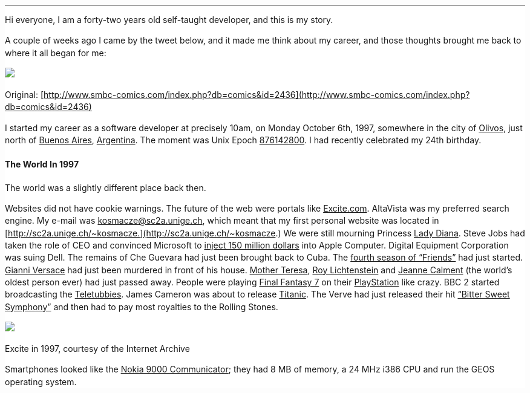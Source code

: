* * *







Hi everyone, I am a forty-two years old self-taught developer, and this is my story.

A couple of weeks ago I came by the tweet below, and it made me think about my career, and those thoughts brought me back to where it all began for me:



![](https://cdn-images-1.medium.com/max/1600/1*5MAOZGVoT9nGVTpLetW22w.png)

Original: [http://www.smbc-comics.com/index.php?db=comics&id=2436](http://www.smbc-comics.com/index.php?db=comics&id=2436)



I started my career as a software developer at precisely 10am, on Monday October 6th, 1997, somewhere in the city of [Olivos](https://en.wikipedia.org/wiki/Olivos,_Buenos_Aires), just north of [Buenos Aires](https://en.wikipedia.org/wiki/Buenos_Aires), [Argentina](https://en.wikipedia.org/wiki/Argentina). The moment was Unix Epoch [876142800](http://www.epochconverter.com). I had recently celebrated my 24th birthday.

#### The World In 1997

The world was a slightly different place back then.

Websites did not have cookie warnings. The future of the web were portals like [Excite.com](http://excite.com). AltaVista was my preferred search engine. My e-mail was kosmacze@sc2a.unige.ch, which meant that my first personal website was located in [http://sc2a.unige.ch/~kosmacze.](http://sc2a.unige.ch/~kosmacze.) We were still mourning Princess [Lady Diana](https://en.wikipedia.org/wiki/Death_of_Diana,_Princess_of_Wales). Steve Jobs had taken the role of CEO and convinced Microsoft to [inject 150 million dollars](http://www.cnet.com/news/microsoft-to-invest-150-million-in-apple/#!) into Apple Computer. Digital Equipment Corporation was suing Dell. The remains of Che Guevara had just been brought back to Cuba. The [fourth season of “Friends”](https://en.wikipedia.org/wiki/Friends_%28season_4%29) had just started. [Gianni Versace](https://en.wikipedia.org/wiki/Gianni_Versace) had just been murdered in front of his house. [Mother Teresa](https://en.wikipedia.org/wiki/Mother_Teresa), [Roy Lichtenstein](https://en.wikipedia.org/wiki/Roy_Lichtenstein) and [Jeanne Calment](https://en.wikipedia.org/wiki/Jeanne_Calment) (the world’s oldest person ever) had just passed away. People were playing [Final Fantasy 7](https://en.wikipedia.org/wiki/Final_Fantasy_VII) on their [PlayStation](https://en.wikipedia.org/wiki/PlayStation_%28console%29) like crazy. BBC 2 started broadcasting the [Teletubbies](http://www.forbes.com/sites/oracle/2015/07/31/prepare-for-the-teletubby-trained-mobile-workforce/#75086f3b7fb3). James Cameron was about to release [Titanic](http://www.imdb.com/title/tt0120338/). The Verve had just released their hit [“Bitter Sweet Symphony”](https://www.youtube.com/watch?v=1lyu1KKwC74) and then had to pay most royalties to the Rolling Stones.



![](https://cdn-images-1.medium.com/max/1600/1*s-UBlZ3695muv7ujFvClIg.png)

Excite in 1997, courtesy of the Internet Archive



Smartphones looked like the [Nokia 9000 Communicator](https://en.m.wikipedia.org/wiki/Nokia_9000_Communicator); they had 8 MB of memory, a 24 MHz i386 CPU and run the GEOS operating system.
